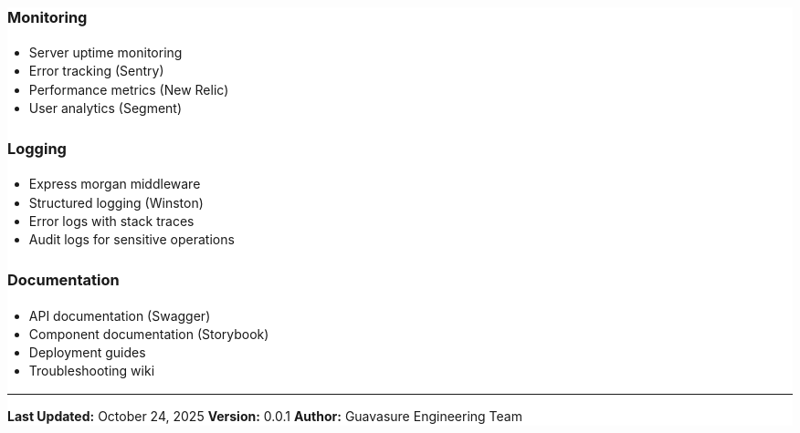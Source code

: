 ### Monitoring

- Server uptime monitoring
- Error tracking (Sentry)
- Performance metrics (New Relic)
- User analytics (Segment)

### Logging

- Express morgan middleware
- Structured logging (Winston)
- Error logs with stack traces
- Audit logs for sensitive operations

### Documentation

- API documentation (Swagger)
- Component documentation (Storybook)
- Deployment guides
- Troubleshooting wiki

---

**Last Updated:** October 24, 2025
**Version:** 0.0.1
**Author:** Guavasure Engineering Team
